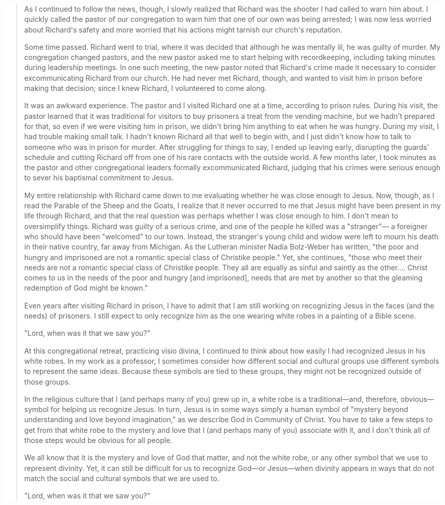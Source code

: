 >
> As I continued to follow the news, though, I slowly realized that Richard was the shooter I had called to warn him about. I quickly called the pastor of our congregation to warn him that one of our own was being arrested; I was now less worried about Richard's safety and more worried that his actions might tarnish our church's reputation.
>
> Some time passed. Richard went to trial, where it was decided that although he was mentally ill, he was guilty of murder. My congregation changed pastors, and the new pastor asked me to start helping with recordkeeping, including taking minutes during leadership meetings. In one such meeting, the new pastor noted that Richard's crime made it necessary to consider excommunicating Richard from our church. He had never met Richard, though, and wanted to visit him in prison before making that decision; since I knew Richard, I volunteered to come along.
>
> It was an awkward experience. The pastor and I visited Richard one at a time, according to prison rules. During his visit, the pastor learned that it was traditional for visitors to buy prisoners a treat from the vending machine, but we hadn't prepared for that, so even if we were visiting him in prison, we didn't bring him anything to eat when he was hungry. During my visit, I had trouble making small talk. I hadn't known Richard all that well to begin with, and I just didn't know how to talk to someone who was in prison for murder. After struggling for things to say, I ended up leaving early, disrupting the guards' schedule and cutting Richard off from one of his rare contacts with the outside world. A few months later, I took minutes as the pastor and other congregational leaders formally excommunicated Richard, judging that his crimes were serious enough to sever his baptismal commitment to Jesus.
>
> My entire relationship with Richard came down to me evaluating whether he was close enough to Jesus. Now, though, as I read the Parable of the Sheep and the Goats, I realize that it never occurred to me that Jesus might have been present in my life through Richard, and that the real question was perhaps whether I was close enough to him. I don't mean to oversimplify things. Richard was guilty of a serious crime, and one of the people he killed was a "stranger"— a foreigner who should have been "welcomed" to our town. Instead, the stranger's young child and widow were left to mourn his death in their native country, far away from Michigan. As the Lutheran minister Nadia Bolz-Weber has written, "the poor and hungry and imprisoned are not a romantic special class of Christike people." Yet, she continues, "those who meet their needs are not a romantic special class of Christike people. They all are equally as sinful and saintly as the other.... Christ comes to us in the needs of the poor and hungry [and imprisoned], needs that are met by another so that the gleaming redemption of God might be known." 
>
> Even years after visiting Richard in prison, I have to admit that I am still working on recognizing Jesus in the faces (and the needs) of prisoners. I still expect to only recognize him as the one wearing white robes in a painting of a Bible scene.
>
> "Lord, when was it that we saw you?"
>
> At this congregational retreat, practicing visio divina, I continued to think about how easily I had recognized Jesus in his white robes. In my work as a professor, I sometimes consider how different social and cultural groups use different symbols to represent the same ideas. Because these symbols are tied to these groups, they might not be recognized outside of those groups. 
>
> In the religious culture that I (and perhaps many of you) grew up in, a white robe is a traditional—and, therefore, obvious—symbol for helping us recognize Jesus. In turn, Jesus is in some ways simply a human symbol of "mystery beyond understanding and love beyond imagination," as we describe God in Community of Christ. You have to take a few steps to get from that white robe to the mystery and love that I (and perhaps many of you) associate with it, and I don't think all of those steps would be obvious for all people. 
>
> We all know that it is the mystery and love of God that matter, and not the white robe, or any other symbol that we use to represent divinity. Yet, it can still be difficult for us to recognize God—or Jesus—when divinity appears in ways that do not match the social and cultural symbols that we are used to.
>
> "Lord, when was it that we saw you?"
>